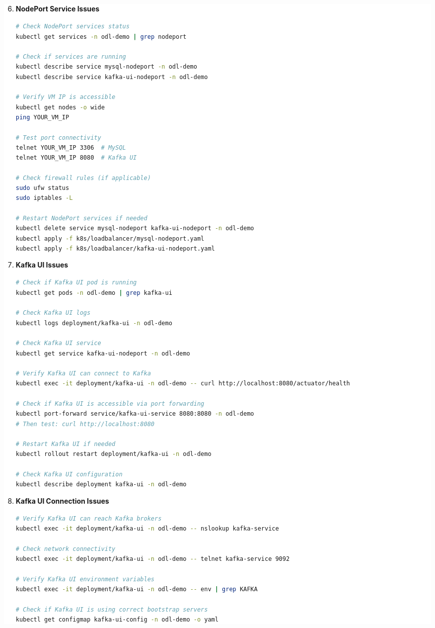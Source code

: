 6. **NodePort Service Issues**
   ```bash
   # Check NodePort services status
   kubectl get services -n odl-demo | grep nodeport
   
   # Check if services are running
   kubectl describe service mysql-nodeport -n odl-demo
   kubectl describe service kafka-ui-nodeport -n odl-demo
   
   # Verify VM IP is accessible
   kubectl get nodes -o wide
   ping YOUR_VM_IP
   
   # Test port connectivity
   telnet YOUR_VM_IP 3306  # MySQL
   telnet YOUR_VM_IP 8080  # Kafka UI
   
   # Check firewall rules (if applicable)
   sudo ufw status
   sudo iptables -L
   
   # Restart NodePort services if needed
   kubectl delete service mysql-nodeport kafka-ui-nodeport -n odl-demo
   kubectl apply -f k8s/loadbalancer/mysql-nodeport.yaml
   kubectl apply -f k8s/loadbalancer/kafka-ui-nodeport.yaml
   ```

7. **Kafka UI Issues**
   ```bash
   # Check if Kafka UI pod is running
   kubectl get pods -n odl-demo | grep kafka-ui
   
   # Check Kafka UI logs
   kubectl logs deployment/kafka-ui -n odl-demo
   
   # Check Kafka UI service
   kubectl get service kafka-ui-nodeport -n odl-demo
   
   # Verify Kafka UI can connect to Kafka
   kubectl exec -it deployment/kafka-ui -n odl-demo -- curl http://localhost:8080/actuator/health
   
   # Check if Kafka UI is accessible via port forwarding
   kubectl port-forward service/kafka-ui-service 8080:8080 -n odl-demo
   # Then test: curl http://localhost:8080
   
   # Restart Kafka UI if needed
   kubectl rollout restart deployment/kafka-ui -n odl-demo
   
   # Check Kafka UI configuration
   kubectl describe deployment kafka-ui -n odl-demo
   ```

8. **Kafka UI Connection Issues**
   ```bash
   # Verify Kafka UI can reach Kafka brokers
   kubectl exec -it deployment/kafka-ui -n odl-demo -- nslookup kafka-service
   
   # Check network connectivity
   kubectl exec -it deployment/kafka-ui -n odl-demo -- telnet kafka-service 9092
   
   # Verify Kafka UI environment variables
   kubectl exec -it deployment/kafka-ui -n odl-demo -- env | grep KAFKA
   
   # Check if Kafka UI is using correct bootstrap servers
   kubectl get configmap kafka-ui-config -n odl-demo -o yaml
   ```